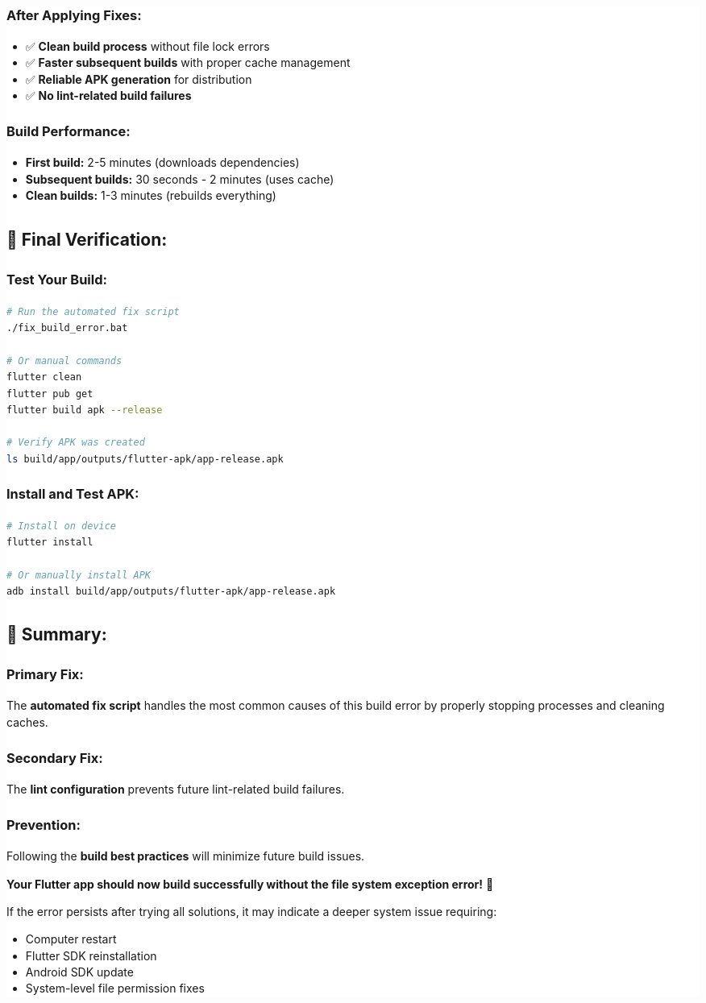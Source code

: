 ### **After Applying Fixes:**
- ✅ **Clean build process** without file lock errors
- ✅ **Faster subsequent builds** with proper cache management
- ✅ **Reliable APK generation** for distribution
- ✅ **No lint-related build failures**

### **Build Performance:**
- **First build:** 2-5 minutes (downloads dependencies)
- **Subsequent builds:** 30 seconds - 2 minutes (uses cache)
- **Clean builds:** 1-3 minutes (rebuilds everything)

## 📱 **Final Verification:**

### **Test Your Build:**
```bash
# Run the automated fix script
./fix_build_error.bat

# Or manual commands
flutter clean
flutter pub get
flutter build apk --release

# Verify APK was created
ls build/app/outputs/flutter-apk/app-release.apk
```

### **Install and Test APK:**
```bash
# Install on device
flutter install

# Or manually install APK
adb install build/app/outputs/flutter-apk/app-release.apk
```

## 🎯 **Summary:**

### **Primary Fix:**
The **automated fix script** handles the most common causes of this build error by properly stopping processes and cleaning caches.

### **Secondary Fix:**
The **lint configuration** prevents future lint-related build failures.

### **Prevention:**
Following the **build best practices** will minimize future build issues.

**Your Flutter app should now build successfully without the file system exception error!** 🎯

If the error persists after trying all solutions, it may indicate a deeper system issue requiring:
- Computer restart
- Flutter SDK reinstallation
- Android SDK update
- System-level file permission fixes
